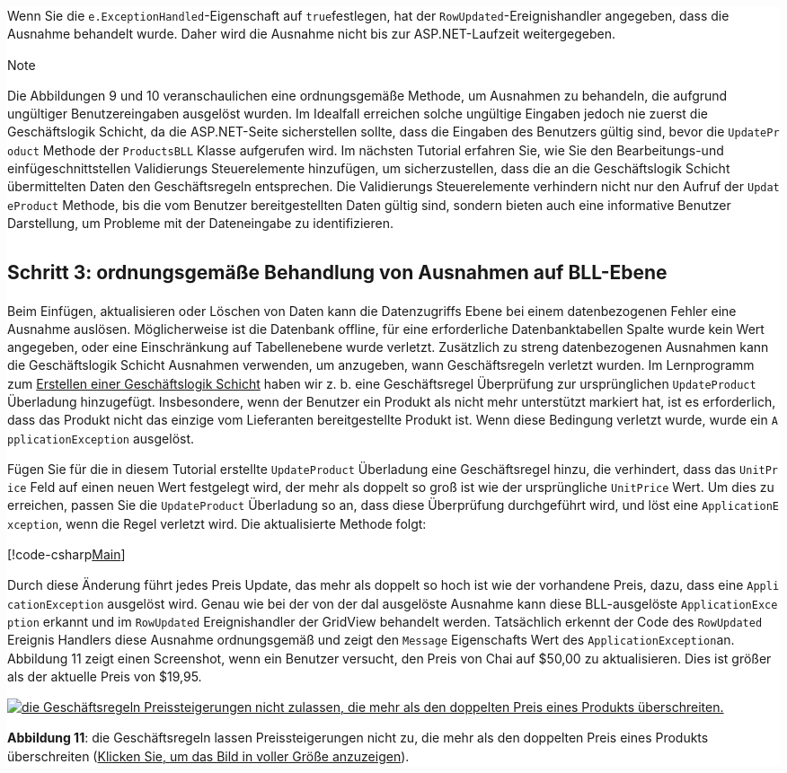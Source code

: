 Wenn Sie die `e.ExceptionHandled`-Eigenschaft auf `true`festlegen, hat der `RowUpdated`-Ereignishandler angegeben, dass die Ausnahme behandelt wurde. Daher wird die Ausnahme nicht bis zur ASP.NET-Laufzeit weitergegeben.

> [!NOTE]
> Die Abbildungen 9 und 10 veranschaulichen eine ordnungsgemäße Methode, um Ausnahmen zu behandeln, die aufgrund ungültiger Benutzereingaben ausgelöst wurden. Im Idealfall erreichen solche ungültige Eingaben jedoch nie zuerst die Geschäftslogik Schicht, da die ASP.NET-Seite sicherstellen sollte, dass die Eingaben des Benutzers gültig sind, bevor die `UpdateProduct` Methode der `ProductsBLL` Klasse aufgerufen wird. Im nächsten Tutorial erfahren Sie, wie Sie den Bearbeitungs-und einfügeschnittstellen Validierungs Steuerelemente hinzufügen, um sicherzustellen, dass die an die Geschäftslogik Schicht übermittelten Daten den Geschäftsregeln entsprechen. Die Validierungs Steuerelemente verhindern nicht nur den Aufruf der `UpdateProduct` Methode, bis die vom Benutzer bereitgestellten Daten gültig sind, sondern bieten auch eine informative Benutzer Darstellung, um Probleme mit der Dateneingabe zu identifizieren.

## <a name="step-3-gracefully-handling-bll-level-exceptions"></a>Schritt 3: ordnungsgemäße Behandlung von Ausnahmen auf BLL-Ebene

Beim Einfügen, aktualisieren oder Löschen von Daten kann die Datenzugriffs Ebene bei einem datenbezogenen Fehler eine Ausnahme auslösen. Möglicherweise ist die Datenbank offline, für eine erforderliche Datenbanktabellen Spalte wurde kein Wert angegeben, oder eine Einschränkung auf Tabellenebene wurde verletzt. Zusätzlich zu streng datenbezogenen Ausnahmen kann die Geschäftslogik Schicht Ausnahmen verwenden, um anzugeben, wann Geschäftsregeln verletzt wurden. Im Lernprogramm zum [Erstellen einer Geschäftslogik Schicht](../introduction/creating-a-business-logic-layer-cs.md) haben wir z. b. eine Geschäftsregel Überprüfung zur ursprünglichen `UpdateProduct` Überladung hinzugefügt. Insbesondere, wenn der Benutzer ein Produkt als nicht mehr unterstützt markiert hat, ist es erforderlich, dass das Produkt nicht das einzige vom Lieferanten bereitgestellte Produkt ist. Wenn diese Bedingung verletzt wurde, wurde ein `ApplicationException` ausgelöst.

Fügen Sie für die in diesem Tutorial erstellte `UpdateProduct` Überladung eine Geschäftsregel hinzu, die verhindert, dass das `UnitPrice` Feld auf einen neuen Wert festgelegt wird, der mehr als doppelt so groß ist wie der ursprüngliche `UnitPrice` Wert. Um dies zu erreichen, passen Sie die `UpdateProduct` Überladung so an, dass diese Überprüfung durchgeführt wird, und löst eine `ApplicationException`, wenn die Regel verletzt wird. Die aktualisierte Methode folgt:

[!code-csharp[Main](handling-bll-and-dal-level-exceptions-in-an-asp-net-page-cs/samples/sample6.cs)]

Durch diese Änderung führt jedes Preis Update, das mehr als doppelt so hoch ist wie der vorhandene Preis, dazu, dass eine `ApplicationException` ausgelöst wird. Genau wie bei der von der dal ausgelöste Ausnahme kann diese BLL-ausgelöste `ApplicationException` erkannt und im `RowUpdated` Ereignishandler der GridView behandelt werden. Tatsächlich erkennt der Code des `RowUpdated` Ereignis Handlers diese Ausnahme ordnungsgemäß und zeigt den `Message` Eigenschafts Wert des `ApplicationException`an. Abbildung 11 zeigt einen Screenshot, wenn ein Benutzer versucht, den Preis von Chai auf $50,00 zu aktualisieren. Dies ist größer als der aktuelle Preis von $19,95.

[![die Geschäftsregeln Preissteigerungen nicht zulassen, die mehr als den doppelten Preis eines Produkts überschreiten.](handling-bll-and-dal-level-exceptions-in-an-asp-net-page-cs/_static/image30.png)](handling-bll-and-dal-level-exceptions-in-an-asp-net-page-cs/_static/image29.png)

**Abbildung 11**: die Geschäftsregeln lassen Preissteigerungen nicht zu, die mehr als den doppelten Preis eines Produkts überschreiten ([Klicken Sie, um das Bild in voller Größe anzuzeigen](handling-bll-and-dal-level-exceptions-in-an-asp-net-page-cs/_static/image31.png)).
